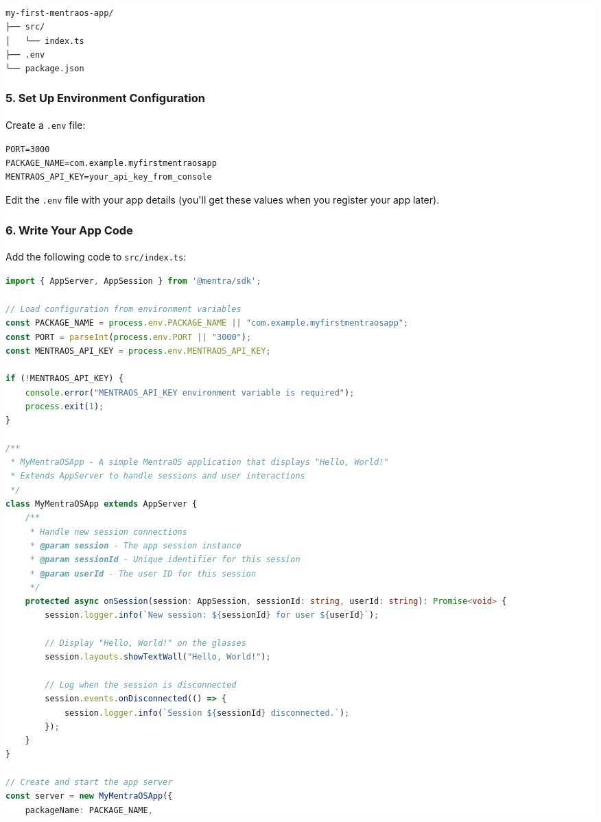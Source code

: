 ```
my-first-mentraos-app/
├── src/
│   └── index.ts
├── .env
└── package.json
```

### 5. Set Up Environment Configuration

Create a `.env` file:

```env
PORT=3000
PACKAGE_NAME=com.example.myfirstmentraosapp
MENTRAOS_API_KEY=your_api_key_from_console
```

Edit the `.env` file with your app details (you'll get these values when you register your app later).

### 6. Write Your App Code

Add the following code to `src/index.ts`:

```typescript
import { AppServer, AppSession } from '@mentra/sdk';

// Load configuration from environment variables
const PACKAGE_NAME = process.env.PACKAGE_NAME || "com.example.myfirstmentraosapp";
const PORT = parseInt(process.env.PORT || "3000");
const MENTRAOS_API_KEY = process.env.MENTRAOS_API_KEY;

if (!MENTRAOS_API_KEY) {
    console.error("MENTRAOS_API_KEY environment variable is required");
    process.exit(1);
}

/**
 * MyMentraOSApp - A simple MentraOS application that displays "Hello, World!"
 * Extends AppServer to handle sessions and user interactions
 */
class MyMentraOSApp extends AppServer {
    /**
     * Handle new session connections
     * @param session - The app session instance
     * @param sessionId - Unique identifier for this session
     * @param userId - The user ID for this session
     */
    protected async onSession(session: AppSession, sessionId: string, userId: string): Promise<void> {
        session.logger.info(`New session: ${sessionId} for user ${userId}`);

        // Display "Hello, World!" on the glasses
        session.layouts.showTextWall("Hello, World!");

        // Log when the session is disconnected
        session.events.onDisconnected(() => {
            session.logger.info(`Session ${sessionId} disconnected.`);
        });
    }
}

// Create and start the app server
const server = new MyMentraOSApp({
    packageName: PACKAGE_NAME,
```